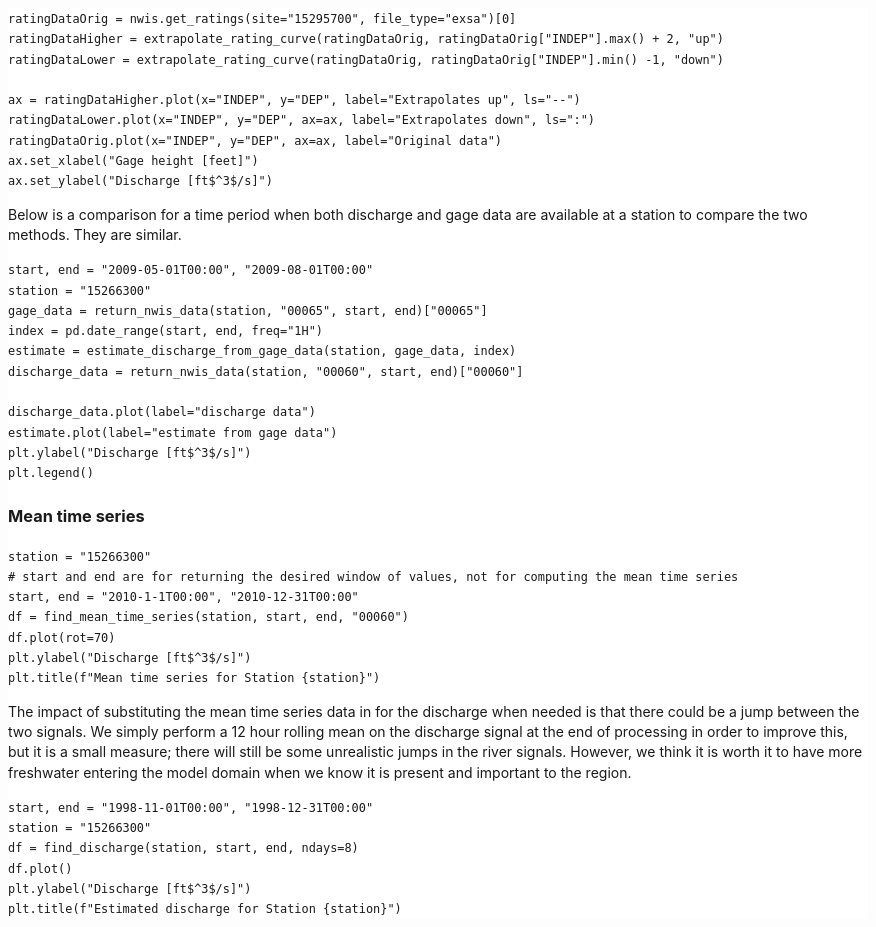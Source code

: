 ```{code-cell} ipython3
ratingDataOrig = nwis.get_ratings(site="15295700", file_type="exsa")[0]
ratingDataHigher = extrapolate_rating_curve(ratingDataOrig, ratingDataOrig["INDEP"].max() + 2, "up")
ratingDataLower = extrapolate_rating_curve(ratingDataOrig, ratingDataOrig["INDEP"].min() -1, "down")

ax = ratingDataHigher.plot(x="INDEP", y="DEP", label="Extrapolates up", ls="--")
ratingDataLower.plot(x="INDEP", y="DEP", ax=ax, label="Extrapolates down", ls=":")
ratingDataOrig.plot(x="INDEP", y="DEP", ax=ax, label="Original data")
ax.set_xlabel("Gage height [feet]")
ax.set_ylabel("Discharge [ft$^3$/s]")
```

Below is a comparison for a time period when both discharge and gage data are available at a station to compare the two methods. They are similar.

```{code-cell} ipython3
start, end = "2009-05-01T00:00", "2009-08-01T00:00"
station = "15266300"
gage_data = return_nwis_data(station, "00065", start, end)["00065"]
index = pd.date_range(start, end, freq="1H")
estimate = estimate_discharge_from_gage_data(station, gage_data, index)
discharge_data = return_nwis_data(station, "00060", start, end)["00060"]

discharge_data.plot(label="discharge data")
estimate.plot(label="estimate from gage data")
plt.ylabel("Discharge [ft$^3$/s]")
plt.legend()
```

### Mean time series

```{code-cell} ipython3
station = "15266300"
# start and end are for returning the desired window of values, not for computing the mean time series
start, end = "2010-1-1T00:00", "2010-12-31T00:00"
df = find_mean_time_series(station, start, end, "00060")
df.plot(rot=70)
plt.ylabel("Discharge [ft$^3$/s]")
plt.title(f"Mean time series for Station {station}")
```

The impact of substituting the mean time series data in for the discharge when needed is that there could be a jump between the two signals. We simply perform a 12 hour rolling mean on the discharge signal at the end of processing in order to improve this, but it is a small measure; there will still be some unrealistic jumps in the river signals. However, we think it is worth it to have more freshwater entering the model domain when we know it is present and important to the region.

```{code-cell} ipython3
start, end = "1998-11-01T00:00", "1998-12-31T00:00"
station = "15266300"
df = find_discharge(station, start, end, ndays=8)
df.plot()
plt.ylabel("Discharge [ft$^3$/s]")
plt.title(f"Estimated discharge for Station {station}")
```
